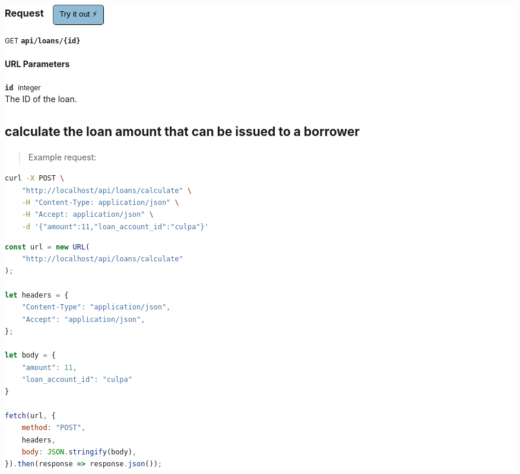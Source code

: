 <h3>
    Request&nbsp;&nbsp;&nbsp;
        <button type="button" style="background-color: #8fbcd4; padding: 5px 10px; border-radius: 5px; border-width: thin;" id="btn-tryout-GETapi-loans--id-" onclick="tryItOut('GETapi-loans--id-');">Try it out ⚡</button>
    <button type="button" style="background-color: #c97a7e; padding: 5px 10px; border-radius: 5px; border-width: thin;" id="btn-canceltryout-GETapi-loans--id-" onclick="cancelTryOut('GETapi-loans--id-');" hidden>Cancel</button>&nbsp;&nbsp;
    <button type="submit" style="background-color: #6ac174; padding: 5px 10px; border-radius: 5px; border-width: thin;" id="btn-executetryout-GETapi-loans--id-" hidden>Send Request 💥</button>
    </h3>
<p>
<small class="badge badge-green">GET</small>
 <b><code>api/loans/{id}</code></b>
</p>
<h4 class="fancy-heading-panel"><b>URL Parameters</b></h4>
<p>
<b><code>id</code></b>&nbsp;&nbsp;<small>integer</small>  &nbsp;
<input type="number" name="id" data-endpoint="GETapi-loans--id-" data-component="url" required  hidden>
<br>
The ID of the loan.
</p>
</form>


## calculate the loan amount that can be issued to a borrower




> Example request:

```bash
curl -X POST \
    "http://localhost/api/loans/calculate" \
    -H "Content-Type: application/json" \
    -H "Accept: application/json" \
    -d '{"amount":11,"loan_account_id":"culpa"}'

```

```javascript
const url = new URL(
    "http://localhost/api/loans/calculate"
);

let headers = {
    "Content-Type": "application/json",
    "Accept": "application/json",
};

let body = {
    "amount": 11,
    "loan_account_id": "culpa"
}

fetch(url, {
    method: "POST",
    headers,
    body: JSON.stringify(body),
}).then(response => response.json());
```
